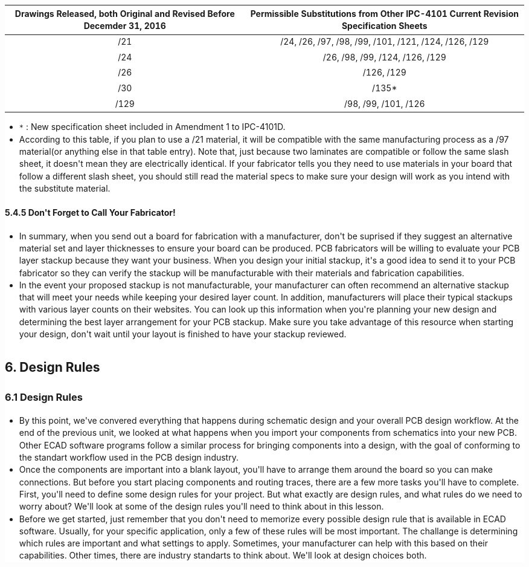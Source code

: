 | Drawings Released, both Original and Revised Before Decemder 31, 2016     | Permissible Substitutions from Other IPC-4101 Current Revision Specification Sheets   |
|:-------------------------------------------------------------------------:|:-------------------------------------------------------------------------------------:|
| /21                                                                       | /24, /26, /97, /98, /99, /101, /121, /124, /126, /129                                 |
| /24                                                                       | /26, /98, /99, /124, /126, /129                                                       |
| /26                                                                       | /126, /129                                                                            |
| /30                                                                       | /135*                                                                                 |
| /129                                                                      | /98, /99, /101, /126                                                                  |

- <code>*</code> : New specification sheet included in Amendment 1 to IPC-4101D.
- According to this table, if you plan to use a /21 material, it will be compatible with the same manufacturing process as a /97 material(or anything else in that table entry). Note that, just because two laminates are compatible or follow the same slash sheet, it doesn't mean they are electrically identical. If your fabricator tells you they need to use materials in your board that follow a different slash sheet, you should still read the material specs to make sure your design will work as you intend with the substitute material.

#### 5.4.5 **Don't Forget to Call Your Fabricator!**
- In summary, when you send out a board for fabrication with a manufacturer, don't be suprised if they suggest an alternative material set and layer thicknesses to ensure your board can be produced. PCB fabricators will be willing to evaluate your PCB layer stackup because they want your business. When you design your initial stackup, it's a good idea to send it to your PCB fabricator so they can verify the stackup will be manufacturable with their materials and fabrication capabilities.
- In the event your proposed stackup is not manufacturable, your manufacturer can often recommend an alternative stackup that will meet your needs while keeping your desired layer count. In addition, manufacturers will place their typical stackups with various layer counts on their websites. You can look up this information when you're planning your new design and determining the best layer arrangement for your PCB stackup. Make sure you take advantage of this resource when starting your design, don't wait until your layout is finished to have your stackup reviewed.

## 6. Design Rules

### 6.1 Design Rules
- By this point, we've convered everything that happens during schematic design and your overall PCB design workflow. At the end of the previous unit, we looked at what happens when you import your components from schematics into your new PCB. Other ECAD software programs follow a similar process for bringing components into a design, with the goal of conforming to the standart workflow used in the PCB design industry.
- Once the components are important into a blank layout, you'll have to arrange them around the board so you can make connections. But before you start placing components and routing traces, there are a few more tasks you'll have to complete. First, you'll need to define some design rules for your project. But what exactly are design rules, and what rules do we need to worry about? We'll look at some of the design rules you'll need to think about in this lesson.
- Before we get started, just remember that you don't need to memorize every possible design rule that is available in ECAD software. Usually, for your specific application, only a few of these rules will be most important. The challange is determining which rules are important and what settings to apply. Sometimes, your manufacturer can help with this based on their capabilities. Other times, there are industry standarts to think about. We'll look at design choices both.
